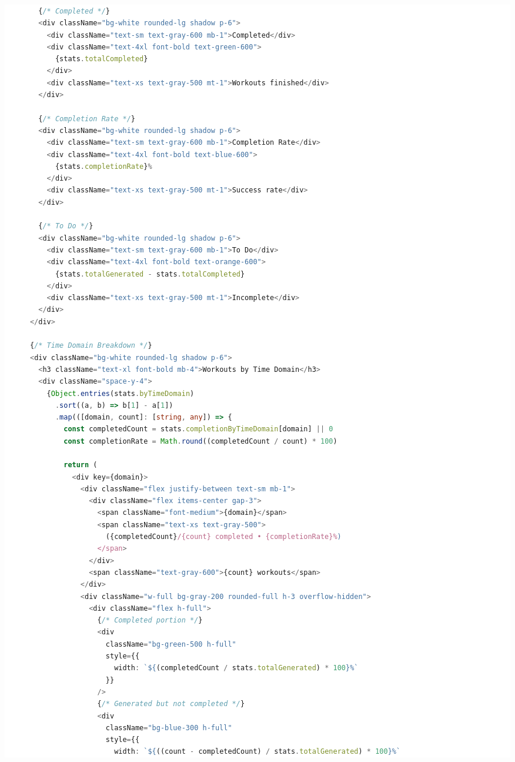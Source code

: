 ```typescript
        {/* Completed */}
        <div className="bg-white rounded-lg shadow p-6">
          <div className="text-sm text-gray-600 mb-1">Completed</div>
          <div className="text-4xl font-bold text-green-600">
            {stats.totalCompleted}
          </div>
          <div className="text-xs text-gray-500 mt-1">Workouts finished</div>
        </div>

        {/* Completion Rate */}
        <div className="bg-white rounded-lg shadow p-6">
          <div className="text-sm text-gray-600 mb-1">Completion Rate</div>
          <div className="text-4xl font-bold text-blue-600">
            {stats.completionRate}%
          </div>
          <div className="text-xs text-gray-500 mt-1">Success rate</div>
        </div>

        {/* To Do */}
        <div className="bg-white rounded-lg shadow p-6">
          <div className="text-sm text-gray-600 mb-1">To Do</div>
          <div className="text-4xl font-bold text-orange-600">
            {stats.totalGenerated - stats.totalCompleted}
          </div>
          <div className="text-xs text-gray-500 mt-1">Incomplete</div>
        </div>
      </div>

      {/* Time Domain Breakdown */}
      <div className="bg-white rounded-lg shadow p-6">
        <h3 className="text-xl font-bold mb-4">Workouts by Time Domain</h3>
        <div className="space-y-4">
          {Object.entries(stats.byTimeDomain)
            .sort((a, b) => b[1] - a[1])
            .map(([domain, count]: [string, any]) => {
              const completedCount = stats.completionByTimeDomain[domain] || 0
              const completionRate = Math.round((completedCount / count) * 100)
              
              return (
                <div key={domain}>
                  <div className="flex justify-between text-sm mb-1">
                    <div className="flex items-center gap-3">
                      <span className="font-medium">{domain}</span>
                      <span className="text-xs text-gray-500">
                        ({completedCount}/{count} completed • {completionRate}%)
                      </span>
                    </div>
                    <span className="text-gray-600">{count} workouts</span>
                  </div>
                  <div className="w-full bg-gray-200 rounded-full h-3 overflow-hidden">
                    <div className="flex h-full">
                      {/* Completed portion */}
                      <div
                        className="bg-green-500 h-full"
                        style={{ 
                          width: `${(completedCount / stats.totalGenerated) * 100}%` 
                        }}
                      />
                      {/* Generated but not completed */}
                      <div
                        className="bg-blue-300 h-full"
                        style={{ 
                          width: `${((count - completedCount) / stats.totalGenerated) * 100}%` 
```